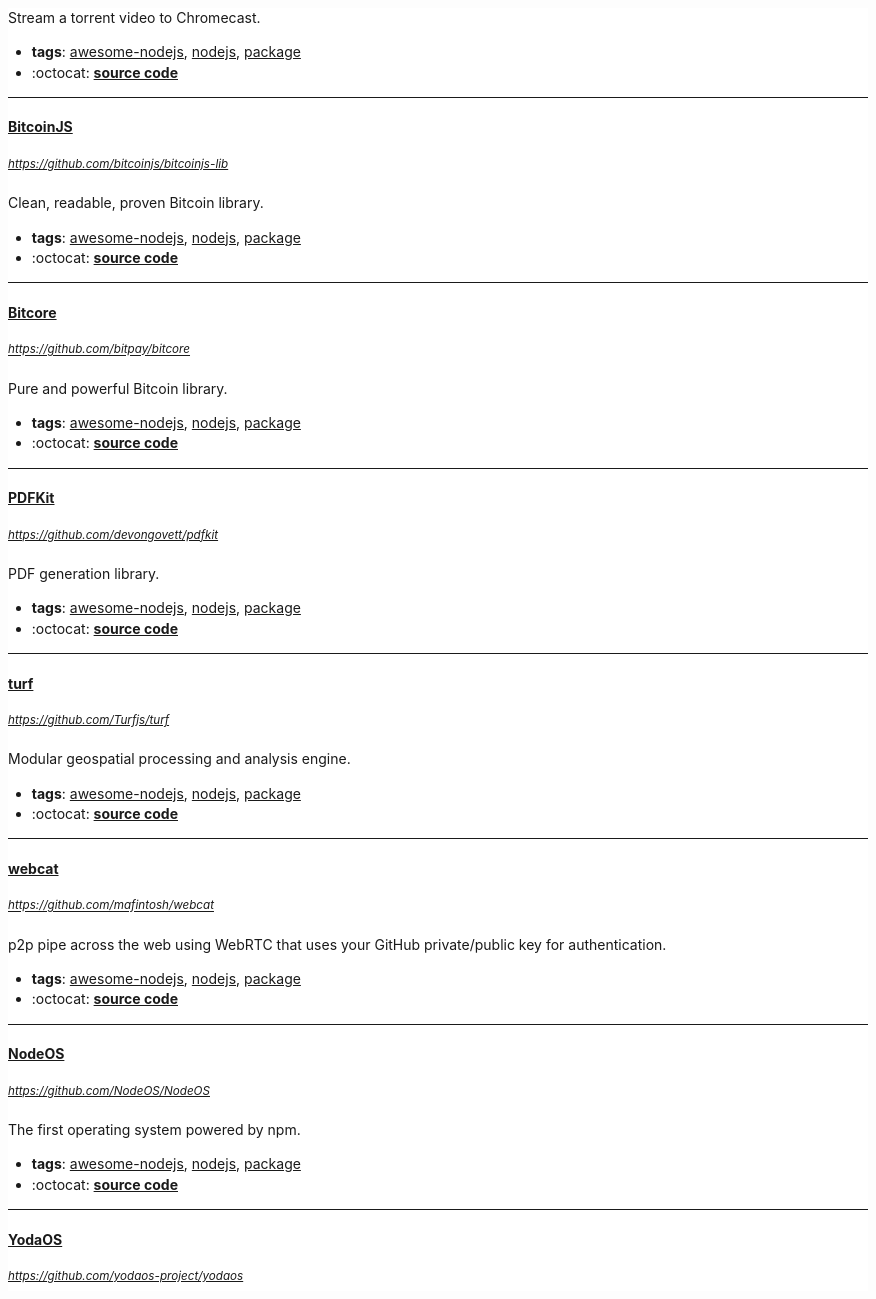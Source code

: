 Stream a torrent video to Chromecast.
* **tags**: [awesome-nodejs](../tagged/awesome-nodejs.md), [nodejs](../tagged/nodejs.md), [package](../tagged/package.md)
* :octocat: **[source code](https://github.com/mafintosh/peercast)**
---
#### [BitcoinJS](https://github.com/bitcoinjs/bitcoinjs-lib)
_<sup>https://github.com/bitcoinjs/bitcoinjs-lib</sup>_

Clean, readable, proven Bitcoin library.
* **tags**: [awesome-nodejs](../tagged/awesome-nodejs.md), [nodejs](../tagged/nodejs.md), [package](../tagged/package.md)
* :octocat: **[source code](https://github.com/bitcoinjs/bitcoinjs-lib)**
---
#### [Bitcore](https://github.com/bitpay/bitcore)
_<sup>https://github.com/bitpay/bitcore</sup>_

Pure and powerful Bitcoin library.
* **tags**: [awesome-nodejs](../tagged/awesome-nodejs.md), [nodejs](../tagged/nodejs.md), [package](../tagged/package.md)
* :octocat: **[source code](https://github.com/bitpay/bitcore)**
---
#### [PDFKit](https://github.com/devongovett/pdfkit)
_<sup>https://github.com/devongovett/pdfkit</sup>_

PDF generation library.
* **tags**: [awesome-nodejs](../tagged/awesome-nodejs.md), [nodejs](../tagged/nodejs.md), [package](../tagged/package.md)
* :octocat: **[source code](https://github.com/devongovett/pdfkit)**
---
#### [turf](https://github.com/Turfjs/turf)
_<sup>https://github.com/Turfjs/turf</sup>_

Modular geospatial processing and analysis engine.
* **tags**: [awesome-nodejs](../tagged/awesome-nodejs.md), [nodejs](../tagged/nodejs.md), [package](../tagged/package.md)
* :octocat: **[source code](https://github.com/Turfjs/turf)**
---
#### [webcat](https://github.com/mafintosh/webcat)
_<sup>https://github.com/mafintosh/webcat</sup>_

p2p pipe across the web using WebRTC that uses your GitHub private/public key for authentication.
* **tags**: [awesome-nodejs](../tagged/awesome-nodejs.md), [nodejs](../tagged/nodejs.md), [package](../tagged/package.md)
* :octocat: **[source code](https://github.com/mafintosh/webcat)**
---
#### [NodeOS](https://github.com/NodeOS/NodeOS)
_<sup>https://github.com/NodeOS/NodeOS</sup>_

The first operating system powered by npm.
* **tags**: [awesome-nodejs](../tagged/awesome-nodejs.md), [nodejs](../tagged/nodejs.md), [package](../tagged/package.md)
* :octocat: **[source code](https://github.com/NodeOS/NodeOS)**
---
#### [YodaOS](https://github.com/yodaos-project/yodaos)
_<sup>https://github.com/yodaos-project/yodaos</sup>_
